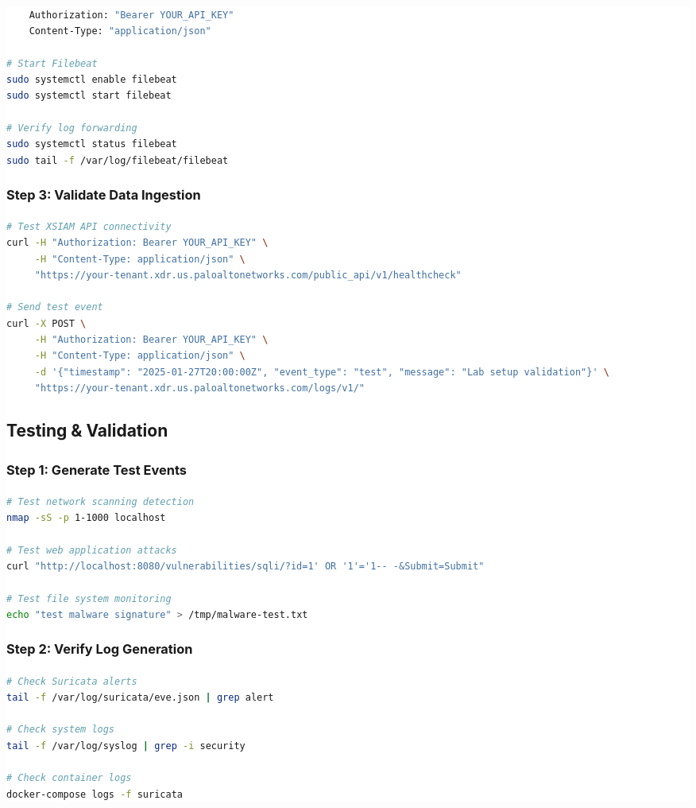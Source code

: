 ```bash
    Authorization: "Bearer YOUR_API_KEY"
    Content-Type: "application/json"

# Start Filebeat
sudo systemctl enable filebeat
sudo systemctl start filebeat

# Verify log forwarding
sudo systemctl status filebeat
sudo tail -f /var/log/filebeat/filebeat
```

### Step 3: Validate Data Ingestion
```bash
# Test XSIAM API connectivity
curl -H "Authorization: Bearer YOUR_API_KEY" \
     -H "Content-Type: application/json" \
     "https://your-tenant.xdr.us.paloaltonetworks.com/public_api/v1/healthcheck"

# Send test event
curl -X POST \
     -H "Authorization: Bearer YOUR_API_KEY" \
     -H "Content-Type: application/json" \
     -d '{"timestamp": "2025-01-27T20:00:00Z", "event_type": "test", "message": "Lab setup validation"}' \
     "https://your-tenant.xdr.us.paloaltonetworks.com/logs/v1/"
```

## Testing & Validation

### Step 1: Generate Test Events
```bash
# Test network scanning detection
nmap -sS -p 1-1000 localhost

# Test web application attacks
curl "http://localhost:8080/vulnerabilities/sqli/?id=1' OR '1'='1-- -&Submit=Submit"

# Test file system monitoring
echo "test malware signature" > /tmp/malware-test.txt
```

### Step 2: Verify Log Generation
```bash
# Check Suricata alerts
tail -f /var/log/suricata/eve.json | grep alert

# Check system logs
tail -f /var/log/syslog | grep -i security

# Check container logs
docker-compose logs -f suricata
```
